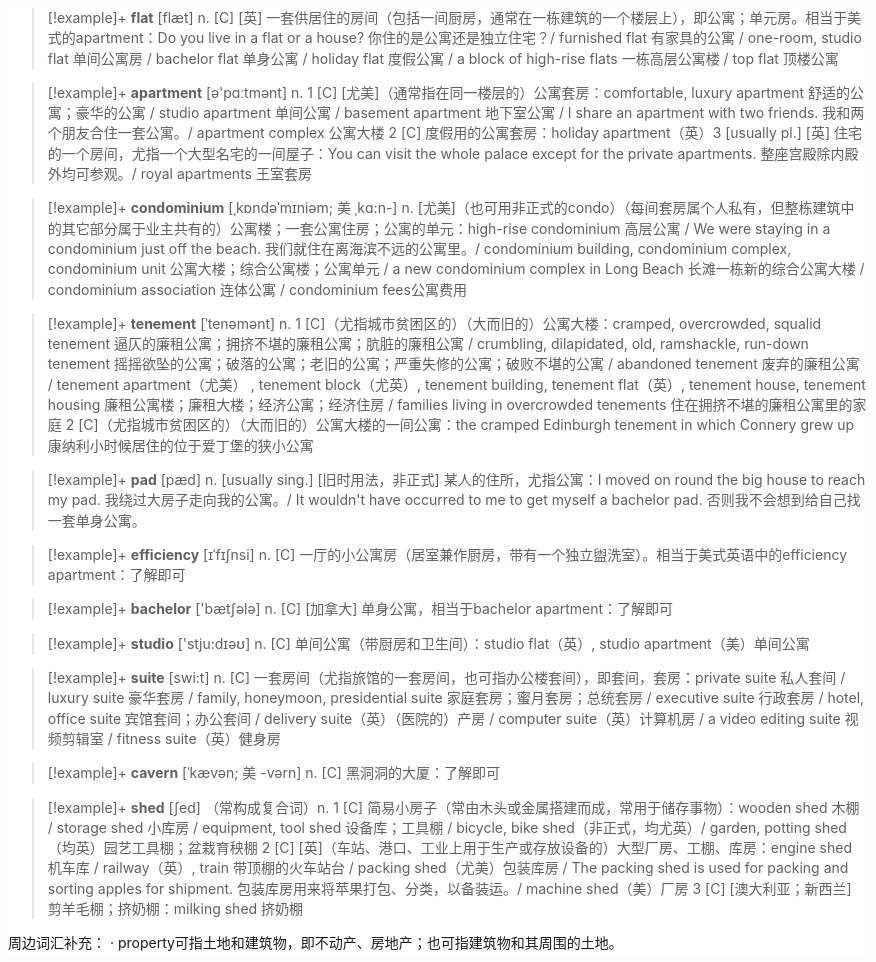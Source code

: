 >[!example]+ <span class="vocabulary">**flat**</span> [flæt] 
> <span class="definition">n. [C] [英] 一套供居住的房间（包括一间厨房，通常在一栋建筑的一个楼层上），即公寓；单元房。相当于美式的apartment：</span>Do you live in a flat or a house? 你住的是公寓还是独立住宅？/ furnished flat 有家具的公寓 / one-room, studio flat 单间公寓房 / bachelor flat 单身公寓 / holiday flat 度假公寓 / a block of high-rise flats 一栋高层公寓楼 / top flat 顶楼公寓

>[!example]+ <span class="vocabulary">**apartment**</span> [ə'pɑːtmənt] 
> <span class="definition">n. 1 [C] [尤美]（通常指在同一楼层的）公寓套房：</span>comfortable, luxury apartment 舒适的公寓；豪华的公寓 / studio apartment 单间公寓 / basement apartment 地下室公寓 / I share an apartment with two friends. 我和两个朋友合住一套公寓。/ apartment complex 公寓大楼 <span class="definition">2 [C] 度假用的公寓套房：</span>holiday apartment（英）<span class="definition">3 [usually pl.] [英] 住宅的一个房间，尤指一个大型名宅的一间屋子：</span>You can visit the whole palace except for the private apartments. 整座宫殿除内殿外均可参观。/ royal apartments 王室套房
                      
>[!example]+ <span class="vocabulary">**condominium**</span> [ˌkɒndəˈmɪniəm; 美 ˌkɑ:n-]
> <span class="definition">n. [尤美]（也可用非正式的condo）（每间套房属个人私有，但整栋建筑中的其它部分属于业主共有的）公寓楼；一套公寓住房；公寓的单元：</span>high-rise condominium 高层公寓 / We were staying in a condominium just off the beach. 我们就住在离海滨不远的公寓里。/ condominium building, condominium complex, condominium unit 公寓大楼；综合公寓楼；公寓单元 / a new condominium complex in Long Beach 长滩一栋新的综合公寓大楼 / condominium association 连体公寓 / condominium fees公寓费用
           
>[!example]+ <span class="vocabulary">**tenement**</span> [ˈtenəmənt]
> <span class="definition">n. 1 [C]（尤指城市贫困区的）（大而旧的）公寓大楼：</span>cramped, overcrowded, squalid tenement 逼仄的廉租公寓；拥挤不堪的廉租公寓；肮脏的廉租公寓 / crumbling, dilapidated, old, ramshackle, run-down tenement 摇摇欲坠的公寓；破落的公寓；老旧的公寓；严重失修的公寓；破败不堪的公寓 / abandoned tenement 废弃的廉租公寓 / tenement apartment（尤美） , tenement block（尤英）, tenement building, tenement flat（英）, tenement house, tenement housing 廉租公寓楼；廉租大楼；经济公寓；经济住房 / families living in overcrowded tenements 住在拥挤不堪的廉租公寓里的家庭 <span class="definition">2 [C]（尤指城市贫困区的）（大而旧的）公寓大楼的一间公寓：</span>the cramped Edinburgh tenement in which Connery grew up 康纳利小时候居住的位于爱丁堡的狭小公寓

>[!example]+ <span class="vocabulary">**pad**</span> [pæd]
> <span class="definition">n. [usually sing.] [旧时用法，非正式] 某人的住所，尤指公寓：</span>I moved on round the big house to reach my pad. 我绕过大房子走向我的公寓。/ It wouldn't have occurred to me to get myself a bachelor pad. 否则我不会想到给自己找一套单身公寓。
            
>[!example]+ <span class="vocabulary">**efficiency**</span> [ɪˈfɪʃnsi]
> <span class="definition">n. [C] 一厅的小公寓房（居室兼作厨房，带有一个独立盥洗室）。相当于美式英语中的efficiency apartment：</span>了解即可
 
>[!example]+ <span class="vocabulary">**bachelor**</span> ['bætʃələ] 
> <span class="definition">n. [C] [加拿大] 单身公寓，相当于bachelor apartment：</span>了解即可

>[!example]+ <span class="vocabulary">**studio**</span> ['stju:dɪəʊ] 
> <span class="definition">n. [C] 单间公寓（带厨房和卫生间）：</span>studio flat（英）, studio apartment（美）单间公寓

>[!example]+ <span class="vocabulary">**suite**</span> [swi:t] 
> <span class="definition">n. [C] 一套房间（尤指旅馆的一套房间，也可指办公楼套间），即套间，套房：</span>private suite 私人套间 / luxury suite 豪华套房 / family, honeymoon, presidential suite 家庭套房；蜜月套房；总统套房 / executive suite 行政套房 / hotel, office suite 宾馆套间；办公套间 / delivery suite（英）（医院的）产房 / computer suite（英）计算机房 / a video editing suite 视频剪辑室 / fitness suite（英）健身房

>[!example]+ <span class="vocabulary">**cavern**</span> [ˈkævən; 美 -vərn]
> <span class="definition">n. [C] 黑洞洞的大厦：</span>了解即可
           
>[!example]+ <span class="vocabulary">**shed**</span> [ʃed]
（常构成复合词）<span class="definition">n. 1 [C] 简易小房子（常由木头或金属搭建而成，常用于储存事物）：</span>wooden shed 木棚 / storage shed 小库房 / equipment, tool shed 设备库；工具棚 / bicycle, bike shed（非正式，均尤英）/ garden, potting shed（均英）园艺工具棚；盆栽育秧棚 <span class="definition">2 [C] [英]（车站、港口、工业上用于生产或存放设备的）大型厂房、工棚、库房：</span>engine shed 机车库 / railway（英）, train 带顶棚的火车站台 / packing shed（尤美）包装库房 / The packing shed is used for packing and sorting apples for shipment. 包装库房用来将苹果打包、分类，以备装运。/ machine shed（美）厂房 <span class="definition">3 [C] [澳大利亚；新西兰] 剪羊毛棚；挤奶棚：</span>milking shed 挤奶棚
          
周边词汇补充：
· property可指土地和建筑物，即不动产、房地产；也可指建筑物和其周围的土地。

